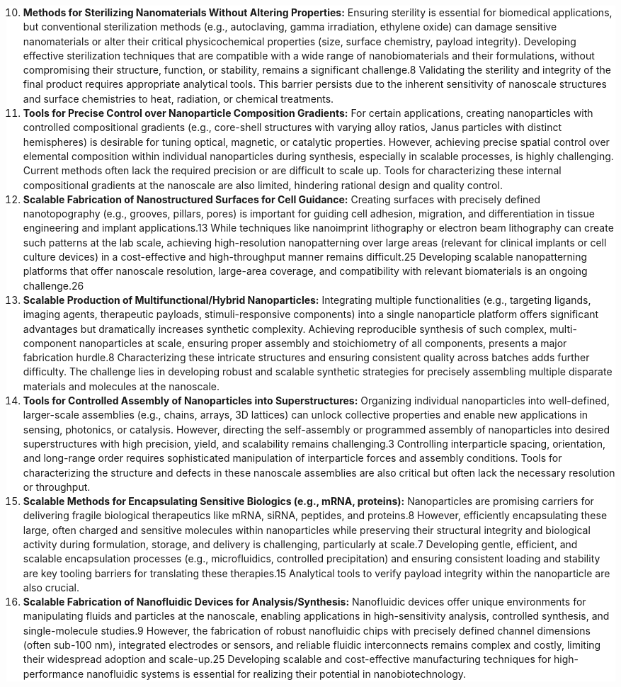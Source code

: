 10. **Methods for Sterilizing Nanomaterials Without Altering Properties:** Ensuring sterility is essential for biomedical applications, but conventional sterilization methods (e.g., autoclaving, gamma irradiation, ethylene oxide) can damage sensitive nanomaterials or alter their critical physicochemical properties (size, surface chemistry, payload integrity). Developing effective sterilization techniques that are compatible with a wide range of nanobiomaterials and their formulations, without compromising their structure, function, or stability, remains a significant challenge.8 Validating the sterility and integrity of the final product requires appropriate analytical tools. This barrier persists due to the inherent sensitivity of nanoscale structures and surface chemistries to heat, radiation, or chemical treatments.  
11. **Tools for Precise Control over Nanoparticle Composition Gradients:** For certain applications, creating nanoparticles with controlled compositional gradients (e.g., core-shell structures with varying alloy ratios, Janus particles with distinct hemispheres) is desirable for tuning optical, magnetic, or catalytic properties. However, achieving precise spatial control over elemental composition within individual nanoparticles during synthesis, especially in scalable processes, is highly challenging. Current methods often lack the required precision or are difficult to scale up. Tools for characterizing these internal compositional gradients at the nanoscale are also limited, hindering rational design and quality control.  
12. **Scalable Fabrication of Nanostructured Surfaces for Cell Guidance:** Creating surfaces with precisely defined nanotopography (e.g., grooves, pillars, pores) is important for guiding cell adhesion, migration, and differentiation in tissue engineering and implant applications.13 While techniques like nanoimprint lithography or electron beam lithography can create such patterns at the lab scale, achieving high-resolution nanopatterning over large areas (relevant for clinical implants or cell culture devices) in a cost-effective and high-throughput manner remains difficult.25 Developing scalable nanopatterning platforms that offer nanoscale resolution, large-area coverage, and compatibility with relevant biomaterials is an ongoing challenge.26  
13. **Scalable Production of Multifunctional/Hybrid Nanoparticles:** Integrating multiple functionalities (e.g., targeting ligands, imaging agents, therapeutic payloads, stimuli-responsive components) into a single nanoparticle platform offers significant advantages but dramatically increases synthetic complexity. Achieving reproducible synthesis of such complex, multi-component nanoparticles at scale, ensuring proper assembly and stoichiometry of all components, presents a major fabrication hurdle.8 Characterizing these intricate structures and ensuring consistent quality across batches adds further difficulty. The challenge lies in developing robust and scalable synthetic strategies for precisely assembling multiple disparate materials and molecules at the nanoscale.  
14. **Tools for Controlled Assembly of Nanoparticles into Superstructures:** Organizing individual nanoparticles into well-defined, larger-scale assemblies (e.g., chains, arrays, 3D lattices) can unlock collective properties and enable new applications in sensing, photonics, or catalysis. However, directing the self-assembly or programmed assembly of nanoparticles into desired superstructures with high precision, yield, and scalability remains challenging.3 Controlling interparticle spacing, orientation, and long-range order requires sophisticated manipulation of interparticle forces and assembly conditions. Tools for characterizing the structure and defects in these nanoscale assemblies are also critical but often lack the necessary resolution or throughput.  
15. **Scalable Methods for Encapsulating Sensitive Biologics (e.g., mRNA, proteins):** Nanoparticles are promising carriers for delivering fragile biological therapeutics like mRNA, siRNA, peptides, and proteins.8 However, efficiently encapsulating these large, often charged and sensitive molecules within nanoparticles while preserving their structural integrity and biological activity during formulation, storage, and delivery is challenging, particularly at scale.7 Developing gentle, efficient, and scalable encapsulation processes (e.g., microfluidics, controlled precipitation) and ensuring consistent loading and stability are key tooling barriers for translating these therapies.15 Analytical tools to verify payload integrity within the nanoparticle are also crucial.  
16. **Scalable Fabrication of Nanofluidic Devices for Analysis/Synthesis:** Nanofluidic devices offer unique environments for manipulating fluids and particles at the nanoscale, enabling applications in high-sensitivity analysis, controlled synthesis, and single-molecule studies.9 However, the fabrication of robust nanofluidic chips with precisely defined channel dimensions (often sub-100 nm), integrated electrodes or sensors, and reliable fluidic interconnects remains complex and costly, limiting their widespread adoption and scale-up.25 Developing scalable and cost-effective manufacturing techniques for high-performance nanofluidic systems is essential for realizing their potential in nanobiotechnology.  
